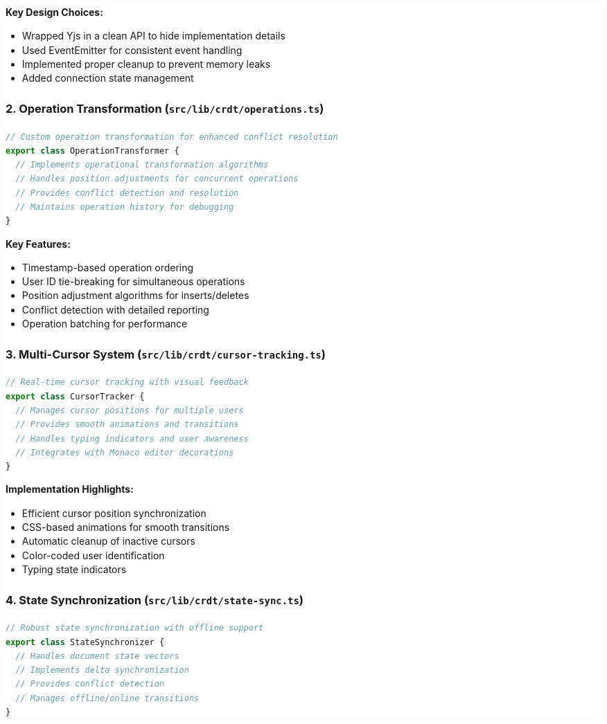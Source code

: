 **Key Design Choices:**
- Wrapped Yjs in a clean API to hide implementation details
- Used EventEmitter for consistent event handling
- Implemented proper cleanup to prevent memory leaks
- Added connection state management

### 2. Operation Transformation (`src/lib/crdt/operations.ts`)

```typescript
// Custom operation transformation for enhanced conflict resolution
export class OperationTransformer {
  // Implements operational transformation algorithms
  // Handles position adjustments for concurrent operations
  // Provides conflict detection and resolution
  // Maintains operation history for debugging
}
```

**Key Features:**
- Timestamp-based operation ordering
- User ID tie-breaking for simultaneous operations
- Position adjustment algorithms for inserts/deletes
- Conflict detection with detailed reporting
- Operation batching for performance

### 3. Multi-Cursor System (`src/lib/crdt/cursor-tracking.ts`)

```typescript
// Real-time cursor tracking with visual feedback
export class CursorTracker {
  // Manages cursor positions for multiple users
  // Provides smooth animations and transitions
  // Handles typing indicators and user awareness
  // Integrates with Monaco editor decorations
}
```

**Implementation Highlights:**
- Efficient cursor position synchronization
- CSS-based animations for smooth transitions
- Automatic cleanup of inactive cursors
- Color-coded user identification
- Typing state indicators

### 4. State Synchronization (`src/lib/crdt/state-sync.ts`)

```typescript
// Robust state synchronization with offline support
export class StateSynchronizer {
  // Handles document state vectors
  // Implements delta synchronization
  // Provides conflict detection
  // Manages offline/online transitions
}
```
